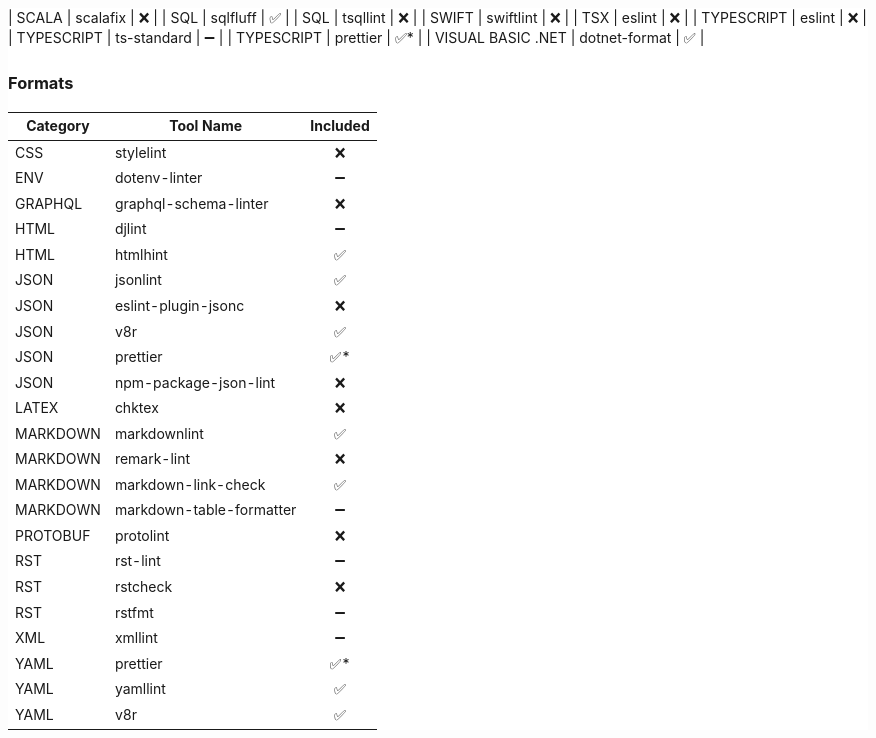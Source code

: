 | SCALA             | scalafix                   |    ❌     |
| SQL               | sqlfluff                   |    ✅     |
| SQL               | tsqllint                   |    ❌     |
| SWIFT             | swiftlint                  |    ❌     |
| TSX               | eslint                     |    ❌     |
| TYPESCRIPT        | eslint                     |    ❌     |
| TYPESCRIPT        | ts-standard                |    ➖     |
| TYPESCRIPT        | prettier                   |    ✅*    |
| VISUAL BASIC .NET | dotnet-format              |    ✅     |

### Formats

| Category | Tool Name                | Included |
|----------|--------------------------|:--------:|
| CSS      | stylelint                |    ❌     |
| ENV      | dotenv-linter            |    ➖     |
| GRAPHQL  | graphql-schema-linter    |    ❌     |
| HTML     | djlint                   |    ➖     |
| HTML     | htmlhint                 |    ✅     |
| JSON     | jsonlint                 |    ✅     |
| JSON     | eslint-plugin-jsonc      |    ❌     |
| JSON     | v8r                      |    ✅     |
| JSON     | prettier                 |    ✅*    |
| JSON     | npm-package-json-lint    |    ❌     |
| LATEX    | chktex                   |    ❌     |
| MARKDOWN | markdownlint             |    ✅     |
| MARKDOWN | remark-lint              |    ❌     |
| MARKDOWN | markdown-link-check      |    ✅     |
| MARKDOWN | markdown-table-formatter |    ➖     |
| PROTOBUF | protolint                |    ❌     |
| RST      | rst-lint                 |    ➖     |
| RST      | rstcheck                 |    ❌     |
| RST      | rstfmt                   |    ➖     |
| XML      | xmllint                  |    ➖     |
| YAML     | prettier                 |    ✅*    |
| YAML     | yamllint                 |    ✅     |
| YAML     | v8r                      |    ✅     |
